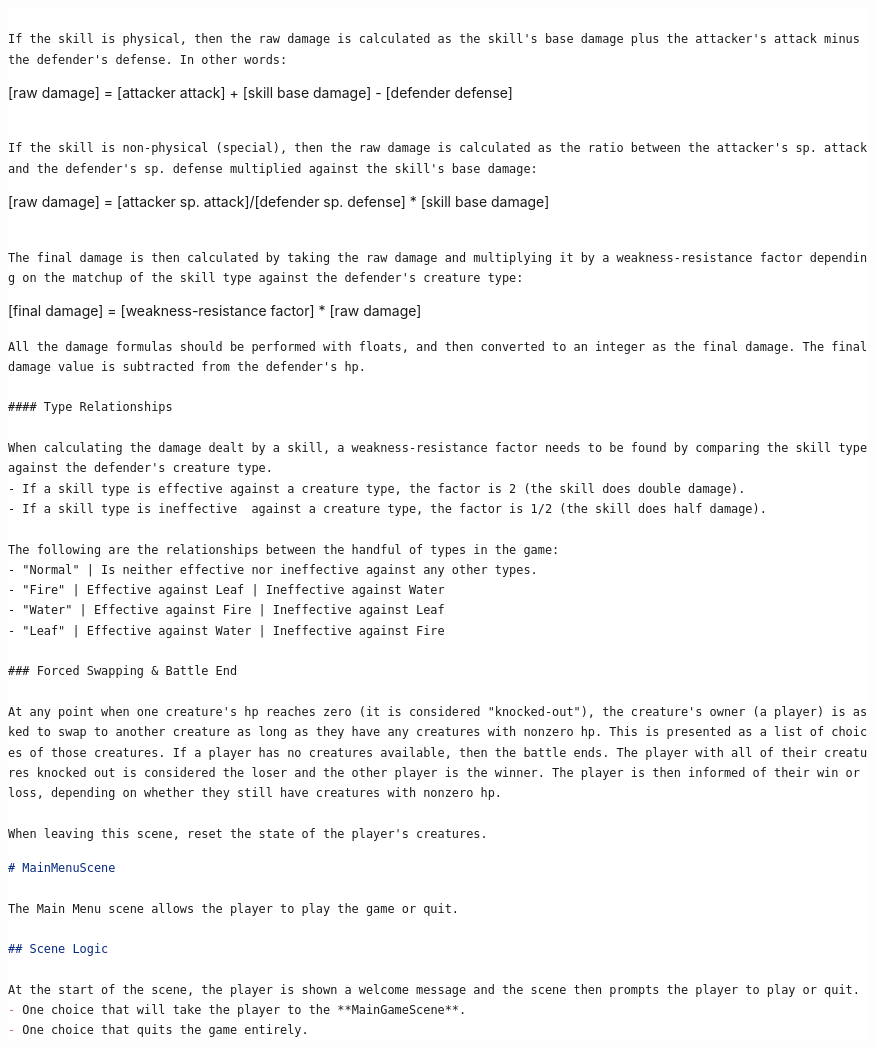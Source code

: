 ```markdown main_game/docs/scenes/main_game_scene.md

If the skill is physical, then the raw damage is calculated as the skill's base damage plus the attacker's attack minus the defender's defense. In other words:
```
[raw damage] = [attacker attack] + [skill base damage] - [defender defense]
```

If the skill is non-physical (special), then the raw damage is calculated as the ratio between the attacker's sp. attack and the defender's sp. defense multiplied against the skill's base damage:
```
[raw damage] = [attacker sp. attack]/[defender sp. defense] * [skill base damage]
```

The final damage is then calculated by taking the raw damage and multiplying it by a weakness-resistance factor depending on the matchup of the skill type against the defender's creature type:
```
[final damage] = [weakness-resistance factor] * [raw damage]
```
All the damage formulas should be performed with floats, and then converted to an integer as the final damage. The final damage value is subtracted from the defender's hp. 

#### Type Relationships

When calculating the damage dealt by a skill, a weakness-resistance factor needs to be found by comparing the skill type against the defender's creature type. 
- If a skill type is effective against a creature type, the factor is 2 (the skill does double damage). 
- If a skill type is ineffective  against a creature type, the factor is 1/2 (the skill does half damage).

The following are the relationships between the handful of types in the game:
- "Normal" | Is neither effective nor ineffective against any other types.
- "Fire" | Effective against Leaf | Ineffective against Water
- "Water" | Effective against Fire | Ineffective against Leaf
- "Leaf" | Effective against Water | Ineffective against Fire

### Forced Swapping & Battle End

At any point when one creature's hp reaches zero (it is considered "knocked-out"), the creature's owner (a player) is asked to swap to another creature as long as they have any creatures with nonzero hp. This is presented as a list of choices of those creatures. If a player has no creatures available, then the battle ends. The player with all of their creatures knocked out is considered the loser and the other player is the winner. The player is then informed of their win or loss, depending on whether they still have creatures with nonzero hp.

When leaving this scene, reset the state of the player's creatures.
```

```markdown main_game/docs/scenes/main_menu_scene.md
# MainMenuScene

The Main Menu scene allows the player to play the game or quit.

## Scene Logic

At the start of the scene, the player is shown a welcome message and the scene then prompts the player to play or quit. 
- One choice that will take the player to the **MainGameScene**.
- One choice that quits the game entirely.

```
